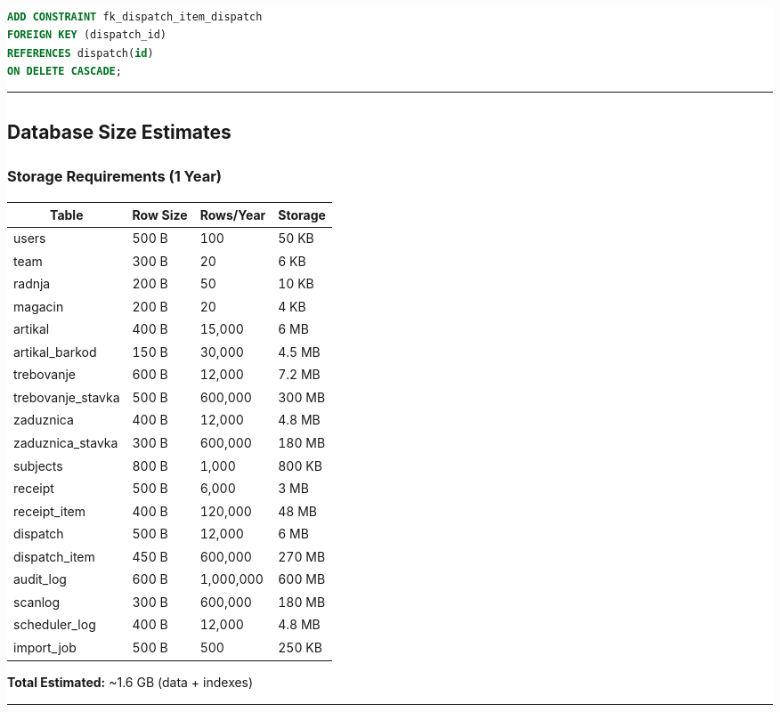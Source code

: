 ```sql
ADD CONSTRAINT fk_dispatch_item_dispatch
FOREIGN KEY (dispatch_id)
REFERENCES dispatch(id)
ON DELETE CASCADE;
```

---

## Database Size Estimates

### Storage Requirements (1 Year)

| Table | Row Size | Rows/Year | Storage |
|-------|----------|-----------|---------|
| users | 500 B | 100 | 50 KB |
| team | 300 B | 20 | 6 KB |
| radnja | 200 B | 50 | 10 KB |
| magacin | 200 B | 20 | 4 KB |
| artikal | 400 B | 15,000 | 6 MB |
| artikal_barkod | 150 B | 30,000 | 4.5 MB |
| trebovanje | 600 B | 12,000 | 7.2 MB |
| trebovanje_stavka | 500 B | 600,000 | 300 MB |
| zaduznica | 400 B | 12,000 | 4.8 MB |
| zaduznica_stavka | 300 B | 600,000 | 180 MB |
| subjects | 800 B | 1,000 | 800 KB |
| receipt | 500 B | 6,000 | 3 MB |
| receipt_item | 400 B | 120,000 | 48 MB |
| dispatch | 500 B | 12,000 | 6 MB |
| dispatch_item | 450 B | 600,000 | 270 MB |
| audit_log | 600 B | 1,000,000 | 600 MB |
| scanlog | 300 B | 600,000 | 180 MB |
| scheduler_log | 400 B | 12,000 | 4.8 MB |
| import_job | 500 B | 500 | 250 KB |

**Total Estimated:** ~1.6 GB (data + indexes)

---
